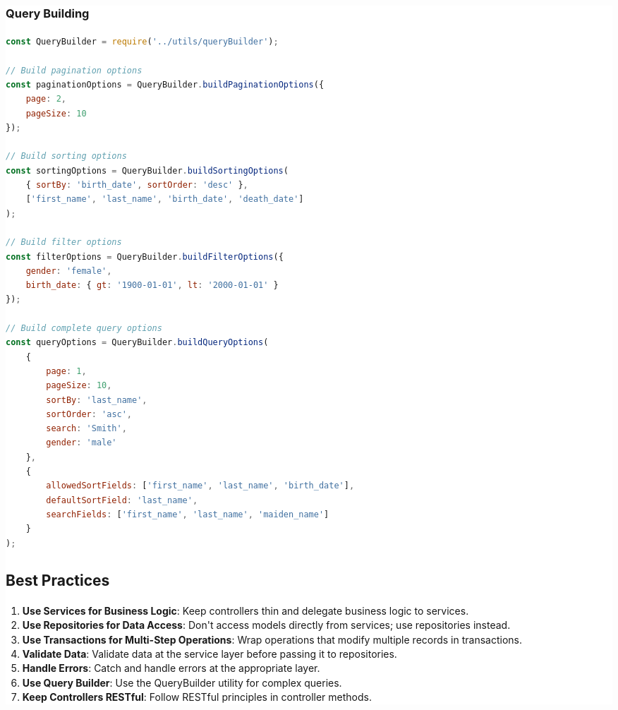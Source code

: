 ### Query Building

```javascript
const QueryBuilder = require('../utils/queryBuilder');

// Build pagination options
const paginationOptions = QueryBuilder.buildPaginationOptions({
    page: 2,
    pageSize: 10
});

// Build sorting options
const sortingOptions = QueryBuilder.buildSortingOptions(
    { sortBy: 'birth_date', sortOrder: 'desc' },
    ['first_name', 'last_name', 'birth_date', 'death_date']
);

// Build filter options
const filterOptions = QueryBuilder.buildFilterOptions({
    gender: 'female',
    birth_date: { gt: '1900-01-01', lt: '2000-01-01' }
});

// Build complete query options
const queryOptions = QueryBuilder.buildQueryOptions(
    {
        page: 1,
        pageSize: 10,
        sortBy: 'last_name',
        sortOrder: 'asc',
        search: 'Smith',
        gender: 'male'
    },
    {
        allowedSortFields: ['first_name', 'last_name', 'birth_date'],
        defaultSortField: 'last_name',
        searchFields: ['first_name', 'last_name', 'maiden_name']
    }
);
```

## Best Practices

1. **Use Services for Business Logic**: Keep controllers thin and delegate business logic to services.
2. **Use Repositories for Data Access**: Don't access models directly from services; use repositories instead.
3. **Use Transactions for Multi-Step Operations**: Wrap operations that modify multiple records in transactions.
4. **Validate Data**: Validate data at the service layer before passing it to repositories.
5. **Handle Errors**: Catch and handle errors at the appropriate layer.
6. **Use Query Builder**: Use the QueryBuilder utility for complex queries.
7. **Keep Controllers RESTful**: Follow RESTful principles in controller methods.
